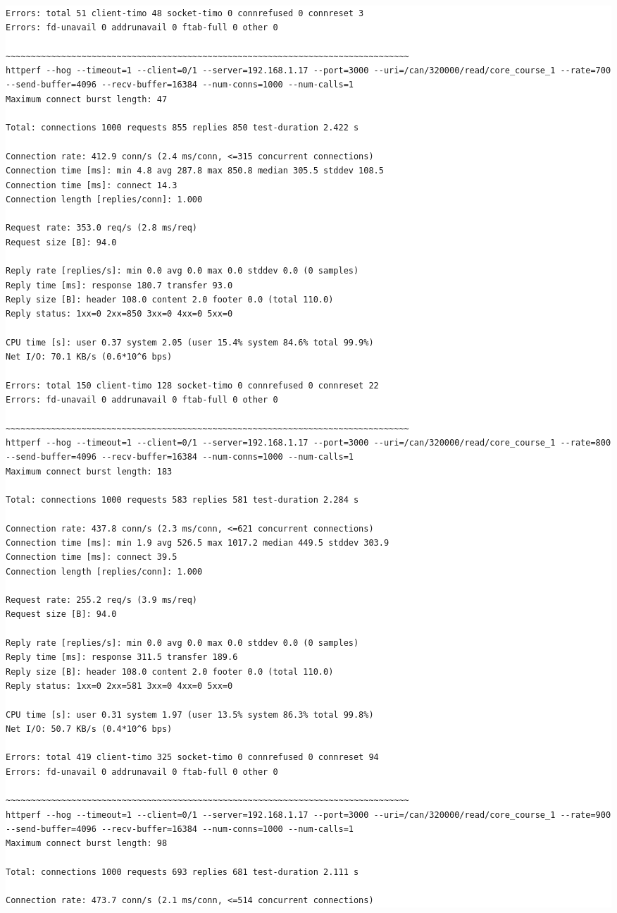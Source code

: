 ```
Errors: total 51 client-timo 48 socket-timo 0 connrefused 0 connreset 3
Errors: fd-unavail 0 addrunavail 0 ftab-full 0 other 0

~~~~~~~~~~~~~~~~~~~~~~~~~~~~~~~~~~~~~~~~~~~~~~~~~~~~~~~~~~~~~~~~~~~~~~~~~~~~~~~~
httperf --hog --timeout=1 --client=0/1 --server=192.168.1.17 --port=3000 --uri=/can/320000/read/core_course_1 --rate=700 --send-buffer=4096 --recv-buffer=16384 --num-conns=1000 --num-calls=1
Maximum connect burst length: 47

Total: connections 1000 requests 855 replies 850 test-duration 2.422 s

Connection rate: 412.9 conn/s (2.4 ms/conn, <=315 concurrent connections)
Connection time [ms]: min 4.8 avg 287.8 max 850.8 median 305.5 stddev 108.5
Connection time [ms]: connect 14.3
Connection length [replies/conn]: 1.000

Request rate: 353.0 req/s (2.8 ms/req)
Request size [B]: 94.0

Reply rate [replies/s]: min 0.0 avg 0.0 max 0.0 stddev 0.0 (0 samples)
Reply time [ms]: response 180.7 transfer 93.0
Reply size [B]: header 108.0 content 2.0 footer 0.0 (total 110.0)
Reply status: 1xx=0 2xx=850 3xx=0 4xx=0 5xx=0

CPU time [s]: user 0.37 system 2.05 (user 15.4% system 84.6% total 99.9%)
Net I/O: 70.1 KB/s (0.6*10^6 bps)

Errors: total 150 client-timo 128 socket-timo 0 connrefused 0 connreset 22
Errors: fd-unavail 0 addrunavail 0 ftab-full 0 other 0

~~~~~~~~~~~~~~~~~~~~~~~~~~~~~~~~~~~~~~~~~~~~~~~~~~~~~~~~~~~~~~~~~~~~~~~~~~~~~~~~
httperf --hog --timeout=1 --client=0/1 --server=192.168.1.17 --port=3000 --uri=/can/320000/read/core_course_1 --rate=800 --send-buffer=4096 --recv-buffer=16384 --num-conns=1000 --num-calls=1
Maximum connect burst length: 183

Total: connections 1000 requests 583 replies 581 test-duration 2.284 s

Connection rate: 437.8 conn/s (2.3 ms/conn, <=621 concurrent connections)
Connection time [ms]: min 1.9 avg 526.5 max 1017.2 median 449.5 stddev 303.9
Connection time [ms]: connect 39.5
Connection length [replies/conn]: 1.000

Request rate: 255.2 req/s (3.9 ms/req)
Request size [B]: 94.0

Reply rate [replies/s]: min 0.0 avg 0.0 max 0.0 stddev 0.0 (0 samples)
Reply time [ms]: response 311.5 transfer 189.6
Reply size [B]: header 108.0 content 2.0 footer 0.0 (total 110.0)
Reply status: 1xx=0 2xx=581 3xx=0 4xx=0 5xx=0

CPU time [s]: user 0.31 system 1.97 (user 13.5% system 86.3% total 99.8%)
Net I/O: 50.7 KB/s (0.4*10^6 bps)

Errors: total 419 client-timo 325 socket-timo 0 connrefused 0 connreset 94
Errors: fd-unavail 0 addrunavail 0 ftab-full 0 other 0

~~~~~~~~~~~~~~~~~~~~~~~~~~~~~~~~~~~~~~~~~~~~~~~~~~~~~~~~~~~~~~~~~~~~~~~~~~~~~~~~
httperf --hog --timeout=1 --client=0/1 --server=192.168.1.17 --port=3000 --uri=/can/320000/read/core_course_1 --rate=900 --send-buffer=4096 --recv-buffer=16384 --num-conns=1000 --num-calls=1
Maximum connect burst length: 98

Total: connections 1000 requests 693 replies 681 test-duration 2.111 s

Connection rate: 473.7 conn/s (2.1 ms/conn, <=514 concurrent connections)
```